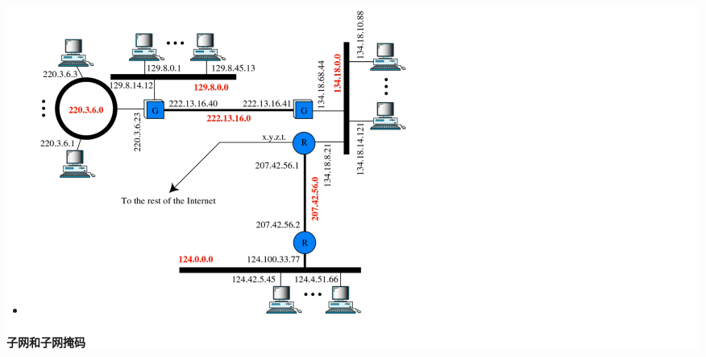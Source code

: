   - <img src="./images/image-20230329181620225.png" alt="image-20230329181620225" style="zoom:50%;" />


#### 子网和子网掩码
